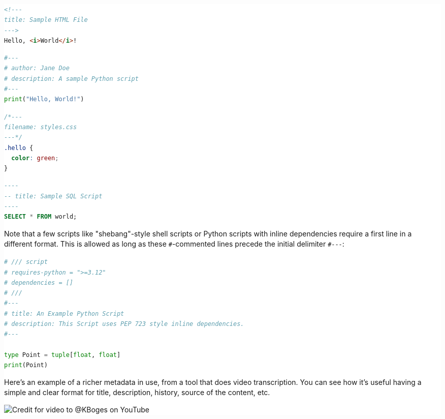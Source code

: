 ```html
<!---
title: Sample HTML File
--->
Hello, <i>World</i>!
```

```python
#---
# author: Jane Doe
# description: A sample Python script
#---
print("Hello, World!")
```

```css
/*---
filename: styles.css
---*/
.hello {
  color: green;
}
```

```sql
----
-- title: Sample SQL Script
----
SELECT * FROM world;
```

Note that a few scripts like "shebang"-style shell scripts or Python scripts with inline
dependencies require a first line in a different format.
This is allowed as long as these `#`-commented lines precede the initial delimiter
`#---`:

```python
# /// script
# requires-python = ">=3.12"
# dependencies = []
# ///
#---
# title: An Example Python Script
# description: This Script uses PEP 723 style inline dependencies.
#---

type Point = tuple[float, float]
print(Point)
```

Here’s an example of a richer metadata in use, from a tool that does video
transcription. You can see how it’s useful having a simple and clear format for title,
description, history, source of the content, etc.

![Credit for video to @KBoges on YouTube](images/example.png)
